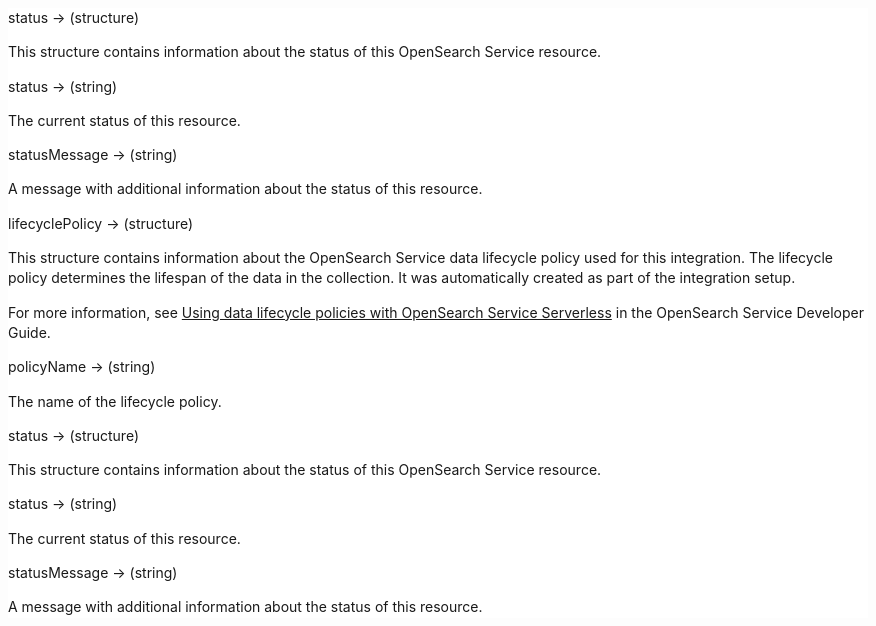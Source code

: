 status -> (structure)

This structure contains information about the status of this OpenSearch Service resource.

status -> (string)

The current status of this resource.

statusMessage -> (string)

A message with additional information about the status of this resource.

lifecyclePolicy -> (structure)

This structure contains information about the OpenSearch Service data lifecycle policy used for this integration. The lifecycle policy determines the lifespan of the data in the collection. It was automatically created as part of the integration setup.

For more information, see [Using data lifecycle policies with OpenSearch Service Serverless](https://docs.aws.amazon.com/opensearch-service/latest/developerguide/serverless-lifecycle.html) in the OpenSearch Service Developer Guide.

policyName -> (string)

The name of the lifecycle policy.

status -> (structure)

This structure contains information about the status of this OpenSearch Service resource.

status -> (string)

The current status of this resource.

statusMessage -> (string)

A message with additional information about the status of this resource.